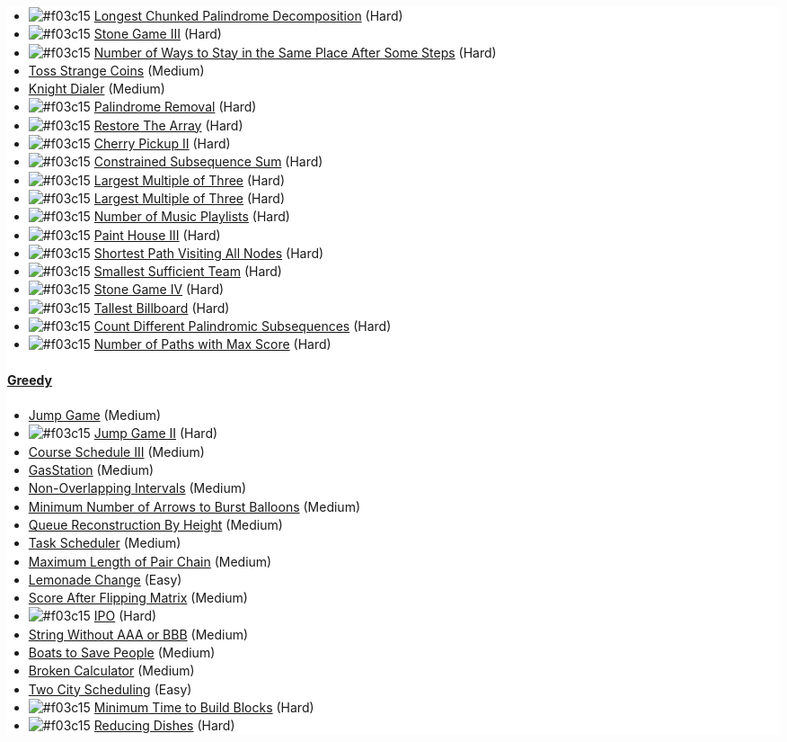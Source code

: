 - ![#f03c15](https://placehold.it/15/f03c15/000000?text=+) [Longest Chunked Palindrome Decomposition](problems/src/dynamic_programming/LongestChunkedPalindromeDecomposition.java) (Hard)
- ![#f03c15](https://placehold.it/15/f03c15/000000?text=+) [Stone Game III](problems/src/dynamic_programming/StoneGameIII.java) (Hard)
- ![#f03c15](https://placehold.it/15/f03c15/000000?text=+) [Number of Ways to Stay in the Same Place After Some Steps](problems/src/dynamic_programming/NumberOfWaysToStayInTheSamePlace.java) (Hard)
- [Toss Strange Coins](problems/src/dynamic_programming/TossStrangeCoins.java) (Medium)
- [Knight Dialer](problems/src/dynamic_programming/KnightDialer.java) (Medium)
- ![#f03c15](https://placehold.it/15/f03c15/000000?text=+) [Palindrome Removal](problems/src/dynamic_programming/PalindromeRemoval.java) (Hard)
- ![#f03c15](https://placehold.it/15/f03c15/000000?text=+) [Restore The Array](problems/src/dynamic_programming/RestoreTheArray.java) (Hard)
- ![#f03c15](https://placehold.it/15/f03c15/000000?text=+) [Cherry Pickup II](problems/src/dynamic_programming/CherryPickupII.java) (Hard)
- ![#f03c15](https://placehold.it/15/f03c15/000000?text=+) [Constrained Subsequence Sum](problems/src/dynamic_programming/ConstrainedSubsequenceSum.java) (Hard)
- ![#f03c15](https://placehold.it/15/f03c15/000000?text=+) [Largest Multiple of Three](problems/src/dynamic_programming/LargestMultipleOfThree.java) (Hard)
- ![#f03c15](https://placehold.it/15/f03c15/000000?text=+) [Largest Multiple of Three](problems/src/dynamic_programming/MaximumProfitInJobScheduling.java) (Hard)
- ![#f03c15](https://placehold.it/15/f03c15/000000?text=+) [Number of Music Playlists](problems/src/dynamic_programming/NumberOfMusicPlaylists.java) (Hard)
- ![#f03c15](https://placehold.it/15/f03c15/000000?text=+) [Paint House III](problems/src/dynamic_programming/PaintHouseIII.java) (Hard)
- ![#f03c15](https://placehold.it/15/f03c15/000000?text=+) [Shortest Path Visiting All Nodes](problems/src/dynamic_programming/ShortestPathVisitingAllNodes.java) (Hard)
- ![#f03c15](https://placehold.it/15/f03c15/000000?text=+) [Smallest Sufficient Team](problems/src/dynamic_programming/SmallestSufficientTeam.java) (Hard)
- ![#f03c15](https://placehold.it/15/f03c15/000000?text=+) [Stone Game IV](problems/src/dynamic_programming/StoneGameIV.java) (Hard)
- ![#f03c15](https://placehold.it/15/f03c15/000000?text=+) [Tallest Billboard](problems/src/dynamic_programming/TallestBillboard.java) (Hard)
- ![#f03c15](https://placehold.it/15/f03c15/000000?text=+) [Count Different Palindromic Subsequences](problems/src/dynamic_programming/CountDifferentPalindromicSubsequences.java) (Hard)
- ![#f03c15](https://placehold.it/15/f03c15/000000?text=+) [Number of Paths with Max Score](problems/src/dynamic_programming/NumberOfPathsWithMaxScore.java) (Hard)


#### [Greedy](problems/src/greedy)

- [Jump Game](problems/src/greedy/JumpGame.java) (Medium)
- ![#f03c15](https://placehold.it/15/f03c15/000000?text=+) [Jump Game II](problems/src/greedy/JumpGameII.java) (Hard)
- [Course Schedule III](problems/src/greedy/CourseScheduleIII.java) (Medium)
- [GasStation](problems/src/greedy/GasStation.java) (Medium)
- [Non-Overlapping Intervals](problems/src/greedy/NonOverlappingIntervals.java) (Medium)
- [Minimum Number of Arrows to Burst Balloons](problems/src/greedy/BurstBalloons.java) (Medium)
- [Queue Reconstruction By Height](problems/src/greedy/QueueReconstructionByHeight.java) (Medium)
- [Task Scheduler](problems/src/greedy/TaskScheduler.java) (Medium)
- [Maximum Length of Pair Chain](problems/src/greedy/MaximumLengthOfPairChain.java) (Medium)
- [Lemonade Change](problems/src/greedy/LemonadeChange.java) (Easy)
- [Score After Flipping Matrix](problems/src/greedy/ScoreAfterFlippingMatrix.java) (Medium)
- ![#f03c15](https://placehold.it/15/f03c15/000000?text=+) [IPO](problems/src/greedy/IPO.java) (Hard)
- [String Without AAA or BBB](problems/src/greedy/StringWithout3A3B.java) (Medium)
- [Boats to Save People](problems/src/greedy/BoatsToSavePeople.java) (Medium)
- [Broken Calculator](problems/src/greedy/BrokenCalculator.java) (Medium)
- [Two City Scheduling](problems/src/greedy/TwoCityScheduling.java) (Easy)
- ![#f03c15](https://placehold.it/15/f03c15/000000?text=+) [Minimum Time to Build Blocks](problems/src/greedy/MinimumTimeToBuildBlocks.java) (Hard)
- ![#f03c15](https://placehold.it/15/f03c15/000000?text=+) [Reducing Dishes](problems/src/greedy/ReducingDishes.java) (Hard)
